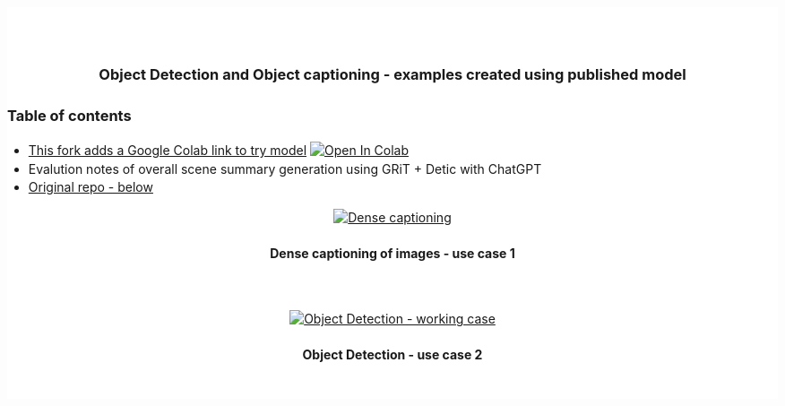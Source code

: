 <br/>
<br/>
<h3 align="center">Object Detection and Object captioning  - examples created using published model</h3>

### Table of contents

- [This fork adds a Google Colab link to try model](https://colab.research.google.com/github/taskswithcode/GriT/blob/master/TWCGRiT.ipynb)  [![Open In Colab](https://colab.research.google.com/assets/colab-badge.svg)](https://colab.research.google.com/github/taskswithcode/GriT/blob/master/TWCGRiT.ipynb)
- Evalution notes of overall scene summary generation using GRiT + Detic with ChatGPT
- [Original repo - below](#a-generative-region-to-text-transformer-for-object-understanding )
<p align="center">
  <a href="main.png">
    <img src="main.png" alt="Dense captioning">
  </a>
   <h4 align="center">Dense captioning of images - use case 1</h4>
</p>
<br/>
<p align="center">
  <a href="o7.png">
    <img src="o7.png" alt="Object Detection - working case" width="400">
  </a>
  <h4 align="center">Object Detection - use case 2</h4>
</p>
<br/>
<p align="center">
  <a href="o6.png">